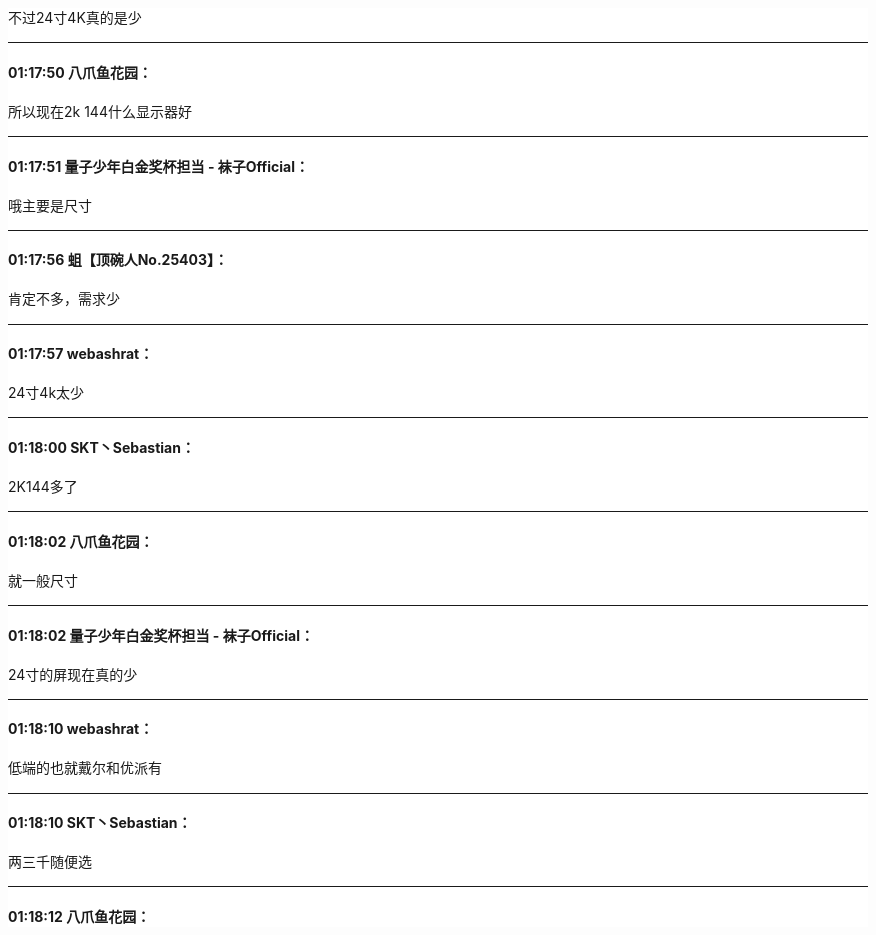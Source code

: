 不过24寸4K真的是少

*****

#### 01:17:50  八爪鱼花园：

所以现在2k 144什么显示器好

*****

#### 01:17:51  量子少年白金奖杯担当 - 袜子Official：

哦主要是尺寸

*****

#### 01:17:56  蛆【顶碗人No.25403】：

肯定不多，需求少

*****

#### 01:17:57  webashrat：

24寸4k太少

*****

#### 01:18:00  SKT丶Sebastian：

2K144多了

*****

#### 01:18:02  八爪鱼花园：

就一般尺寸

*****

#### 01:18:02  量子少年白金奖杯担当 - 袜子Official：

24寸的屏现在真的少

*****

#### 01:18:10  webashrat：

低端的也就戴尔和优派有

*****

#### 01:18:10  SKT丶Sebastian：

两三千随便选

*****

#### 01:18:12  八爪鱼花园：
